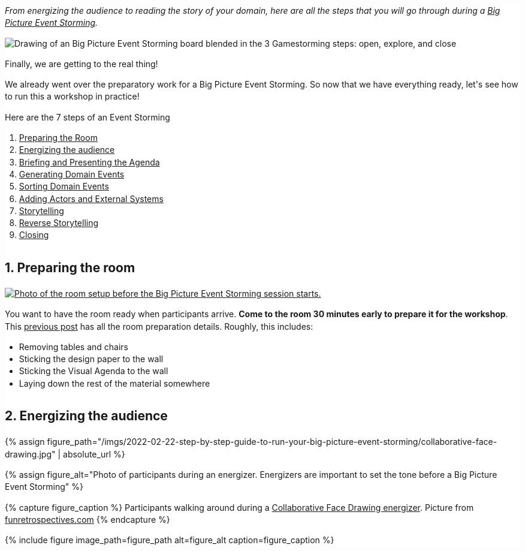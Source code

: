 _From energizing the audience to reading the story of your domain, here are all the steps that you will go through during a [Big Picture Event Storming]({{site.url}}{{site.baseurl}}/categories/#big-picture)._

![Drawing of an Big Picture Event Storming board blended in the 3 Gamestorming steps: open, explore, and close]({{site.url}}{{site.baseurl}}/imgs/2022-02-22-step-by-step-guide-to-run-your-big-picture-event-storming/event-storming-3-phases-game.jpeg)

Finally, we are getting to the real thing!

We already went over the preparatory work for a Big Picture Event Storming. So now that we have everything ready, let&#39;s see how to run this a workshop in practice!

Here are the 7 steps of an Event Storming

1. [Preparing the Room](#1-preparing-the-room)
2. [Energizing the audience](#2-energizing-the-audience)
3. [Briefing and Presenting the Agenda](#3-briefing-and-presenting-the-plan)
4. [Generating Domain Events](#4-generating-domain-events)
5. [Sorting Domain Events](#5-sorting-domain-events)
6. [Adding Actors and External Systems](#6-adding-actors-and-external-systems)
7. [Storytelling](#7-storytelling)
8. [Reverse Storytelling](#8-reverse-storytelling)
9. [Closing](#9-closing)

## 1. Preparing the room

[![Photo of the room setup before the Big Picture Event Storming session starts.]({{site.url}}{{site.baseurl}}/imgs/2022-02-22-step-by-step-guide-to-run-your-big-picture-event-storming/room-small.jpg)]({{site.url}}{{site.baseurl}}/imgs/2022-02-22-step-by-step-guide-to-run-your-big-picture-event-storming/room.jpg)

You want to have the room ready when participants arrive. **Come to the room 30 minutes early to prepare it for the workshop**. This [previous post]({{site.url}}{{site.baseurl}}/foundations/how-to-prepare-the-room-for-a-ddd-big-picture-event-storming/) has all the room preparation details. Roughly, this includes:

- Removing tables and chairs
- Sticking the design paper to the wall
- Sticking the Visual Agenda to the wall
- Laying down the rest of the material somewhere

## 2. Energizing the audience

{% assign figure_path="/imgs/2022-02-22-step-by-step-guide-to-run-your-big-picture-event-storming/collaborative-face-drawing.jpg" | absolute_url %}

{% assign figure_alt="Photo of participants during an energizer. Energizers are important to set the tone before a Big Picture Event Storming" %}

{% capture figure_caption %}
Participants walking around during a [Collaborative Face Drawing energizer](http://www.funretrospectives.com/collaborative-face-drawing/). Picture from [funretrospectives.com](http://www.funretrospectives.com/)
{% endcapture %}

{% include figure image_path=figure_path alt=figure_alt caption=figure_caption %}
